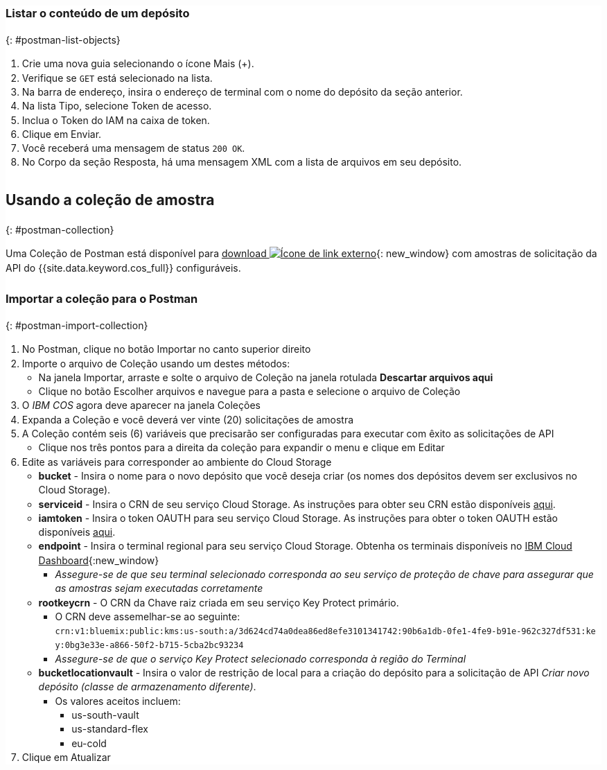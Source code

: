 ### Listar o conteúdo de um depósito
{: #postman-list-objects}

1.	Crie uma nova guia selecionando o ícone Mais (+).
2.	Verifique se `GET` está selecionado na lista.
3.	Na barra de endereço, insira o endereço de terminal com o nome do depósito da seção anterior.
4.	Na lista Tipo, selecione Token de acesso.
5.	Inclua o Token do IAM na caixa de token.
6.	Clique em Enviar.
7.	Você receberá uma mensagem de status `200 OK`.
8.	No Corpo da seção Resposta, há uma mensagem XML com a lista de arquivos em seu depósito.

## Usando a coleção de amostra
{: #postman-collection}

Uma Coleção de Postman está disponível para [download ![Ícone de link externo](../icons/launch-glyph.svg "Ícone de link externo")](https://s3.us.cloud-object-storage.appdomain.cloud/docs-resources/ibm_cos_postman.json){: new_window} com amostras de solicitação da API do {{site.data.keyword.cos_full}} configuráveis.

### Importar a coleção para o Postman
{: #postman-import-collection}

1. No Postman, clique no botão Importar no canto superior direito
2. Importe o arquivo de Coleção usando um destes métodos:
    * Na janela Importar, arraste e solte o arquivo de Coleção na janela rotulada **Descartar arquivos aqui**
    * Clique no botão Escolher arquivos e navegue para a pasta e selecione o arquivo de Coleção
3. O *IBM COS* agora deve aparecer na janela Coleções
4. Expanda a Coleção e você deverá ver vinte (20) solicitações de amostra
5. A Coleção contém seis (6) variáveis que precisarão ser configuradas para executar com êxito as solicitações de API
    * Clique nos três pontos para a direita da coleção para expandir o menu e clique em Editar
6. Edite as variáveis para corresponder ao ambiente do Cloud Storage
    * **bucket** - Insira o nome para o novo depósito que você deseja criar (os nomes dos depósitos devem ser exclusivos no Cloud Storage).
    * **serviceid** - Insira o CRN de seu serviço Cloud Storage. As instruções para obter seu CRN estão disponíveis [aqui](/docs/overview?topic=overview-crn).
    * **iamtoken** - Insira o token OAUTH para seu serviço Cloud Storage. As instruções para obter o token OAUTH estão disponíveis [aqui](/docs/services/key-protect?topic=key-protect-retrieve-access-token).
    * **endpoint** - Insira o terminal regional para seu serviço Cloud Storage. Obtenha os terminais disponíveis no [IBM Cloud Dashboard](https://cloud.ibm.com/resources/){:new_window}
        * *Assegure-se de que seu terminal selecionado corresponda ao seu serviço de proteção de chave para assegurar que as amostras sejam executadas corretamente*
    * **rootkeycrn** - O CRN da Chave raiz criada em seu serviço Key Protect primário.
        * O CRN deve assemelhar-se ao seguinte:<br/>`crn:v1:bluemix:public:kms:us-south:a/3d624cd74a0dea86ed8efe3101341742:90b6a1db-0fe1-4fe9-b91e-962c327df531:key:0bg3e33e-a866-50f2-b715-5cba2bc93234`
        * *Assegure-se de que o serviço Key Protect selecionado corresponda à região do Terminal*
    * **bucketlocationvault** - Insira o valor de restrição de local para a criação do depósito para a solicitação de API *Criar novo depósito (classe de armazenamento diferente)*.
        * Os valores aceitos incluem:
            * us-south-vault
            * us-standard-flex
            * eu-cold
7. Clique em Atualizar
